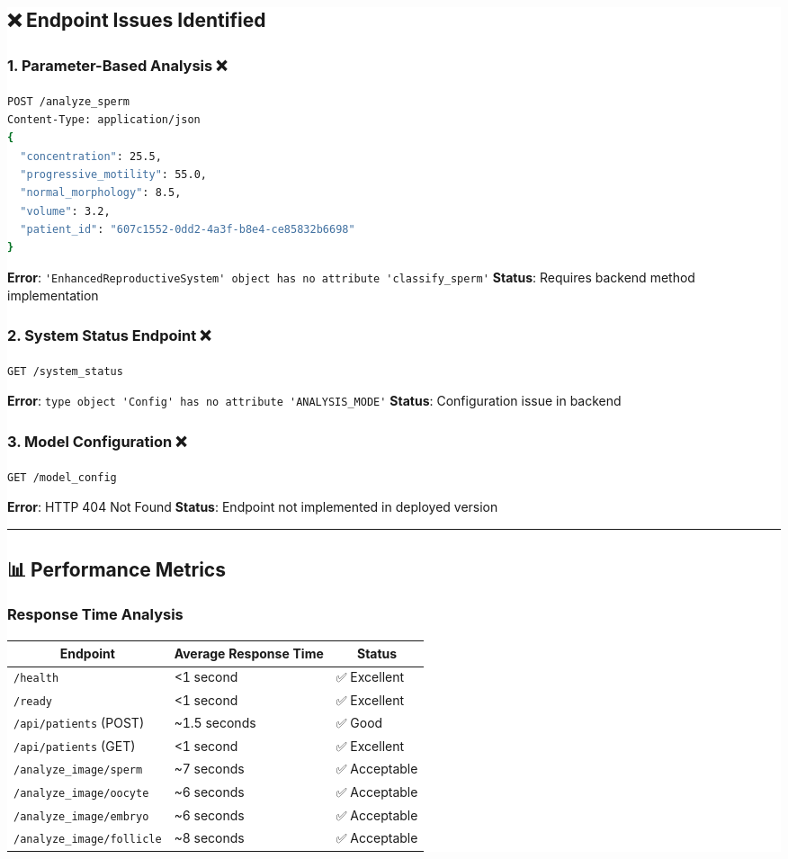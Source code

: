 
## ❌ **Endpoint Issues Identified**

### **1. Parameter-Based Analysis** ❌
```bash
POST /analyze_sperm
Content-Type: application/json
{
  "concentration": 25.5,
  "progressive_motility": 55.0,
  "normal_morphology": 8.5,
  "volume": 3.2,
  "patient_id": "607c1552-0dd2-4a3f-b8e4-ce85832b6698"
}
```
**Error**: `'EnhancedReproductiveSystem' object has no attribute 'classify_sperm'`
**Status**: Requires backend method implementation

### **2. System Status Endpoint** ❌
```bash
GET /system_status
```
**Error**: `type object 'Config' has no attribute 'ANALYSIS_MODE'`
**Status**: Configuration issue in backend

### **3. Model Configuration** ❌
```bash
GET /model_config
```
**Error**: HTTP 404 Not Found
**Status**: Endpoint not implemented in deployed version

---

## 📊 **Performance Metrics**

### **Response Time Analysis**
| Endpoint | Average Response Time | Status |
|----------|---------------------|---------|
| `/health` | <1 second | ✅ Excellent |
| `/ready` | <1 second | ✅ Excellent |
| `/api/patients` (POST) | ~1.5 seconds | ✅ Good |
| `/api/patients` (GET) | <1 second | ✅ Excellent |
| `/analyze_image/sperm` | ~7 seconds | ✅ Acceptable |
| `/analyze_image/oocyte` | ~6 seconds | ✅ Acceptable |
| `/analyze_image/embryo` | ~6 seconds | ✅ Acceptable |
| `/analyze_image/follicle` | ~8 seconds | ✅ Acceptable |
